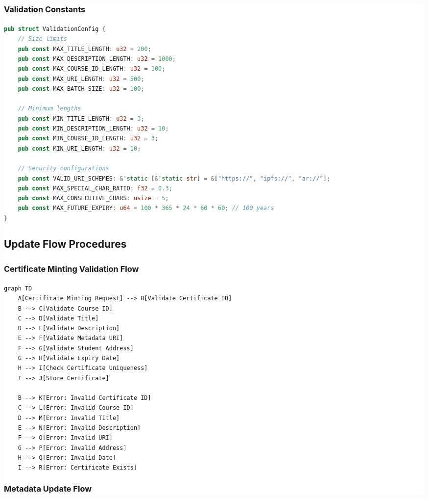 ### Validation Constants

```rust
pub struct ValidationConfig {
    // Size limits
    pub const MAX_TITLE_LENGTH: u32 = 200;
    pub const MAX_DESCRIPTION_LENGTH: u32 = 1000;
    pub const MAX_COURSE_ID_LENGTH: u32 = 100;
    pub const MAX_URI_LENGTH: u32 = 500;
    pub const MAX_BATCH_SIZE: u32 = 100;
    
    // Minimum lengths
    pub const MIN_TITLE_LENGTH: u32 = 3;
    pub const MIN_DESCRIPTION_LENGTH: u32 = 10;
    pub const MIN_COURSE_ID_LENGTH: u32 = 3;
    pub const MIN_URI_LENGTH: u32 = 10;
    
    // Security configurations
    pub const VALID_URI_SCHEMES: &'static [&'static str] = &["https://", "ipfs://", "ar://"];
    pub const MAX_SPECIAL_CHAR_RATIO: f32 = 0.3;
    pub const MAX_CONSECUTIVE_CHARS: usize = 5;
    pub const MAX_FUTURE_EXPIRY: u64 = 100 * 365 * 24 * 60 * 60; // 100 years
}
```

## Update Flow Procedures

### Certificate Minting Validation Flow

```mermaid
graph TD
    A[Certificate Minting Request] --> B[Validate Certificate ID]
    B --> C[Validate Course ID]
    C --> D[Validate Title]
    D --> E[Validate Description]
    E --> F[Validate Metadata URI]
    F --> G[Validate Student Address]
    G --> H[Validate Expiry Date]
    H --> I[Check Certificate Uniqueness]
    I --> J[Store Certificate]
    
    B --> K[Error: Invalid Certificate ID]
    C --> L[Error: Invalid Course ID]
    D --> M[Error: Invalid Title]
    E --> N[Error: Invalid Description]
    F --> O[Error: Invalid URI]
    G --> P[Error: Invalid Address]
    H --> Q[Error: Invalid Date]
    I --> R[Error: Certificate Exists]
```

### Metadata Update Flow
